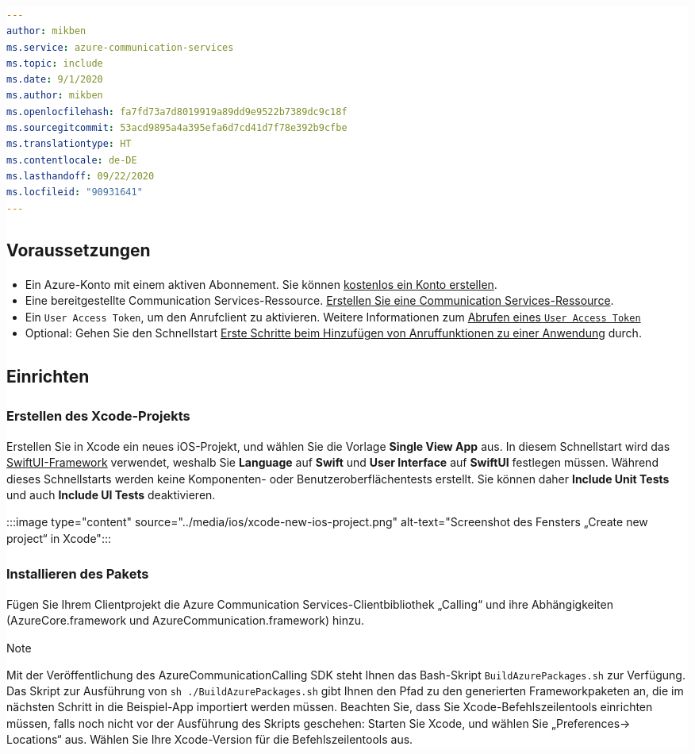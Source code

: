 ```yaml
---
author: mikben
ms.service: azure-communication-services
ms.topic: include
ms.date: 9/1/2020
ms.author: mikben
ms.openlocfilehash: fa7fd73a7d8019919a89dd9e9522b7389dc9c18f
ms.sourcegitcommit: 53acd9895a4a395efa6d7cd41d7f78e392b9cfbe
ms.translationtype: HT
ms.contentlocale: de-DE
ms.lasthandoff: 09/22/2020
ms.locfileid: "90931641"
---
```

## <a name="prerequisites"></a>Voraussetzungen

- Ein Azure-Konto mit einem aktiven Abonnement. Sie können [kostenlos ein Konto erstellen](https://azure.microsoft.com/free/?WT.mc_id=A261C142F). 
- Eine bereitgestellte Communication Services-Ressource. [Erstellen Sie eine Communication Services-Ressource](../../create-communication-resource.md).
- Ein `User Access Token`, um den Anrufclient zu aktivieren. Weitere Informationen zum [Abrufen eines `User Access Token`](../../access-tokens.md)
- Optional: Gehen Sie den Schnellstart [Erste Schritte beim Hinzufügen von Anruffunktionen zu einer Anwendung](../getting-started-with-calling.md) durch.

## <a name="setting-up"></a>Einrichten

### <a name="creating-the-xcode-project"></a>Erstellen des Xcode-Projekts

Erstellen Sie in Xcode ein neues iOS-Projekt, und wählen Sie die Vorlage **Single View App** aus. In diesem Schnellstart wird das [SwiftUI-Framework](https://developer.apple.com/xcode/swiftui/) verwendet, weshalb Sie **Language** auf **Swift** und **User Interface** auf **SwiftUI** festlegen müssen. Während dieses Schnellstarts werden keine Komponenten- oder Benutzeroberflächentests erstellt. Sie können daher **Include Unit Tests** und auch **Include UI Tests** deaktivieren.

:::image type="content" source="../media/ios/xcode-new-ios-project.png" alt-text="Screenshot des Fensters „Create new project“ in Xcode":::

### <a name="install-the-package"></a>Installieren des Pakets

Fügen Sie Ihrem Clientprojekt die Azure Communication Services-Clientbibliothek „Calling“ und ihre Abhängigkeiten (AzureCore.framework und AzureCommunication.framework) hinzu.

> [!NOTE]
> Mit der Veröffentlichung des AzureCommunicationCalling SDK steht Ihnen das Bash-Skript `BuildAzurePackages.sh` zur Verfügung. Das Skript zur Ausführung von `sh ./BuildAzurePackages.sh` gibt Ihnen den Pfad zu den generierten Frameworkpaketen an, die im nächsten Schritt in die Beispiel-App importiert werden müssen. Beachten Sie, dass Sie Xcode-Befehlszeilentools einrichten müssen, falls noch nicht vor der Ausführung des Skripts geschehen: Starten Sie Xcode, und wählen Sie „Preferences-> Locations“ aus. Wählen Sie Ihre Xcode-Version für die Befehlszeilentools aus.
